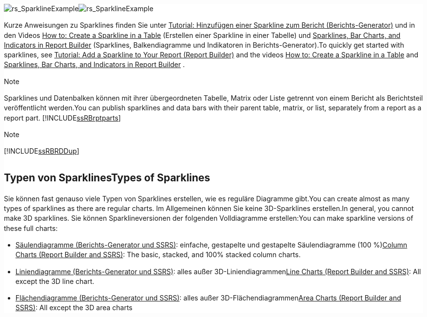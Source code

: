   
 <span data-ttu-id="a0795-113">![rs_SparklineExample](../media/rs-sparklineexample.gif "rs_SparklineExample")</span><span class="sxs-lookup"><span data-stu-id="a0795-113">![rs_SparklineExample](../media/rs-sparklineexample.gif "rs_SparklineExample")</span></span>  
  
 <span data-ttu-id="a0795-114">Kurze Anweisungen zu Sparklines finden Sie unter [Tutorial: Hinzufügen einer Sparkline zum Bericht &#40;Berichts-Generator&#41;](../tutorial-add-a-sparkline-to-your-report-report-builder.md) und in den Videos [How to: Create a Sparkline in a Table](https://go.microsoft.com/fwlink/?LinkId=197092) (Erstellen einer Sparkline in einer Tabelle) und [Sparklines, Bar Charts, and Indicators in Report Builder](https://technet.microsoft.com/bi/video/ff877165) (Sparklines, Balkendiagramme und Indikatoren in Berichts-Generator).</span><span class="sxs-lookup"><span data-stu-id="a0795-114">To quickly get started with sparklines, see [Tutorial: Add a Sparkline to Your Report &#40;Report Builder&#41;](../tutorial-add-a-sparkline-to-your-report-report-builder.md) and the videos [How to: Create a Sparkline in a Table](https://go.microsoft.com/fwlink/?LinkId=197092) and [Sparklines, Bar Charts, and Indicators in Report Builder](https://technet.microsoft.com/bi/video/ff877165) .</span></span>  
  
> [!NOTE]  
>  <span data-ttu-id="a0795-115">Sparklines und Datenbalken können mit ihrer übergeordneten Tabelle, Matrix oder Liste getrennt von einem Bericht als Berichtsteil veröffentlicht werden.</span><span class="sxs-lookup"><span data-stu-id="a0795-115">You can publish sparklines and data bars with their parent table, matrix, or list, separately from a report as a report part.</span></span> [!INCLUDE[ssRBrptparts](../../includes/ssrbrptparts-md.md)]  
  
> [!NOTE]  
>  [!INCLUDE[ssRBRDDup](../../includes/ssrbrddup-md.md)]  
  
##  <a name="types-of-sparklines"></a><a name="KindsofSparklines"></a><span data-ttu-id="a0795-116">Typen von Sparklines</span><span class="sxs-lookup"><span data-stu-id="a0795-116">Types of Sparklines</span></span>  
 <span data-ttu-id="a0795-117">Sie können fast genauso viele Typen von Sparklines erstellen, wie es reguläre Diagramme gibt.</span><span class="sxs-lookup"><span data-stu-id="a0795-117">You can create almost as many types of sparklines as there are regular charts.</span></span> <span data-ttu-id="a0795-118">Im Allgemeinen können Sie keine 3D-Sparklines erstellen.</span><span class="sxs-lookup"><span data-stu-id="a0795-118">In general, you cannot make 3D sparklines.</span></span> <span data-ttu-id="a0795-119">Sie können Sparklineversionen der folgenden Volldiagramme erstellen:</span><span class="sxs-lookup"><span data-stu-id="a0795-119">You can make sparkline versions of these full charts:</span></span>  
  
-   <span data-ttu-id="a0795-120">[Säulendiagramme (Berichts-Generator und SSRS)](charts-report-builder-and-ssrs.md): einfache, gestapelte und gestapelte Säulendiagramme (100 %)</span><span class="sxs-lookup"><span data-stu-id="a0795-120">[Column Charts &#40;Report Builder and SSRS&#41;](charts-report-builder-and-ssrs.md): The basic, stacked, and 100% stacked column charts.</span></span>  
  
-   <span data-ttu-id="a0795-121">[Liniendiagramme (Berichts-Generator und SSRS)](line-charts-report-builder-and-ssrs.md): alles außer 3D-Liniendiagrammen</span><span class="sxs-lookup"><span data-stu-id="a0795-121">[Line Charts &#40;Report Builder and SSRS&#41;](line-charts-report-builder-and-ssrs.md): All except the 3D line chart.</span></span>  
  
-   <span data-ttu-id="a0795-122">[Flächendiagramme (Berichts-Generator und SSRS)](area-charts-report-builder-and-ssrs.md): alles außer 3D-Flächendiagrammen</span><span class="sxs-lookup"><span data-stu-id="a0795-122">[Area Charts &#40;Report Builder and SSRS&#41;](area-charts-report-builder-and-ssrs.md): All except the 3D area charts</span></span>  
  